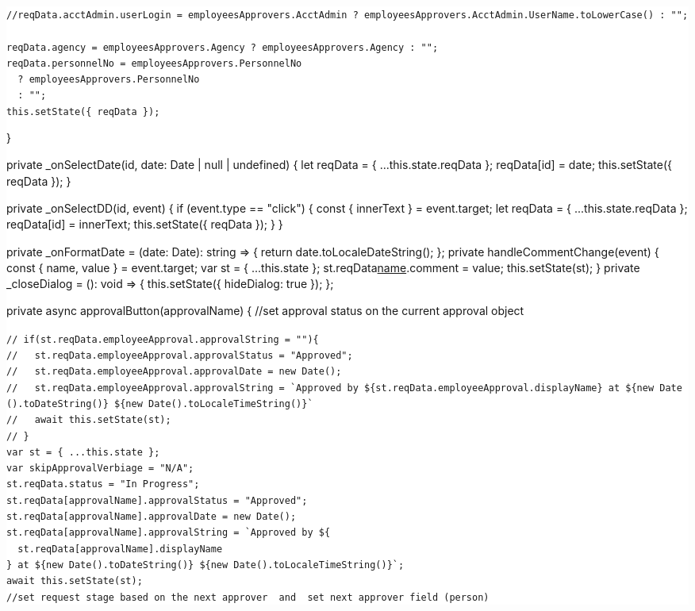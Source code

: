     //reqData.acctAdmin.userLogin = employeesApprovers.AcctAdmin ? employeesApprovers.AcctAdmin.UserName.toLowerCase() : "";

    reqData.agency = employeesApprovers.Agency ? employeesApprovers.Agency : "";
    reqData.personnelNo = employeesApprovers.PersonnelNo
      ? employeesApprovers.PersonnelNo
      : "";
    this.setState({ reqData });

}

private \_onSelectDate(id, date: Date | null | undefined) {
let reqData = { ...this.state.reqData };
reqData[id] = date;
this.setState({ reqData });
}

private \_onSelectDD(id, event) {
if (event.type == "click") {
const { innerText } = event.target;
let reqData = { ...this.state.reqData };
reqData[id] = innerText;
this.setState({ reqData });
}
}

private \_onFormatDate = (date: Date): string => {
return date.toLocaleDateString();
};
private handleCommentChange(event) {
const { name, value } = event.target;
var st = { ...this.state };
st.reqData[name].comment = value;
this.setState(st);
}
private \_closeDialog = (): void => {
this.setState({ hideDialog: true });
};

private async approvalButton(approvalName) {
//set approval status on the current approval object

    // if(st.reqData.employeeApproval.approvalString = ""){
    //   st.reqData.employeeApproval.approvalStatus = "Approved";
    //   st.reqData.employeeApproval.approvalDate = new Date();
    //   st.reqData.employeeApproval.approvalString = `Approved by ${st.reqData.employeeApproval.displayName} at ${new Date().toDateString()} ${new Date().toLocaleTimeString()}`
    //   await this.setState(st);
    // }
    var st = { ...this.state };
    var skipApprovalVerbiage = "N/A";
    st.reqData.status = "In Progress";
    st.reqData[approvalName].approvalStatus = "Approved";
    st.reqData[approvalName].approvalDate = new Date();
    st.reqData[approvalName].approvalString = `Approved by ${
      st.reqData[approvalName].displayName
    } at ${new Date().toDateString()} ${new Date().toLocaleTimeString()}`;
    await this.setState(st);
    //set request stage based on the next approver  and  set next approver field (person)


[name]: value,